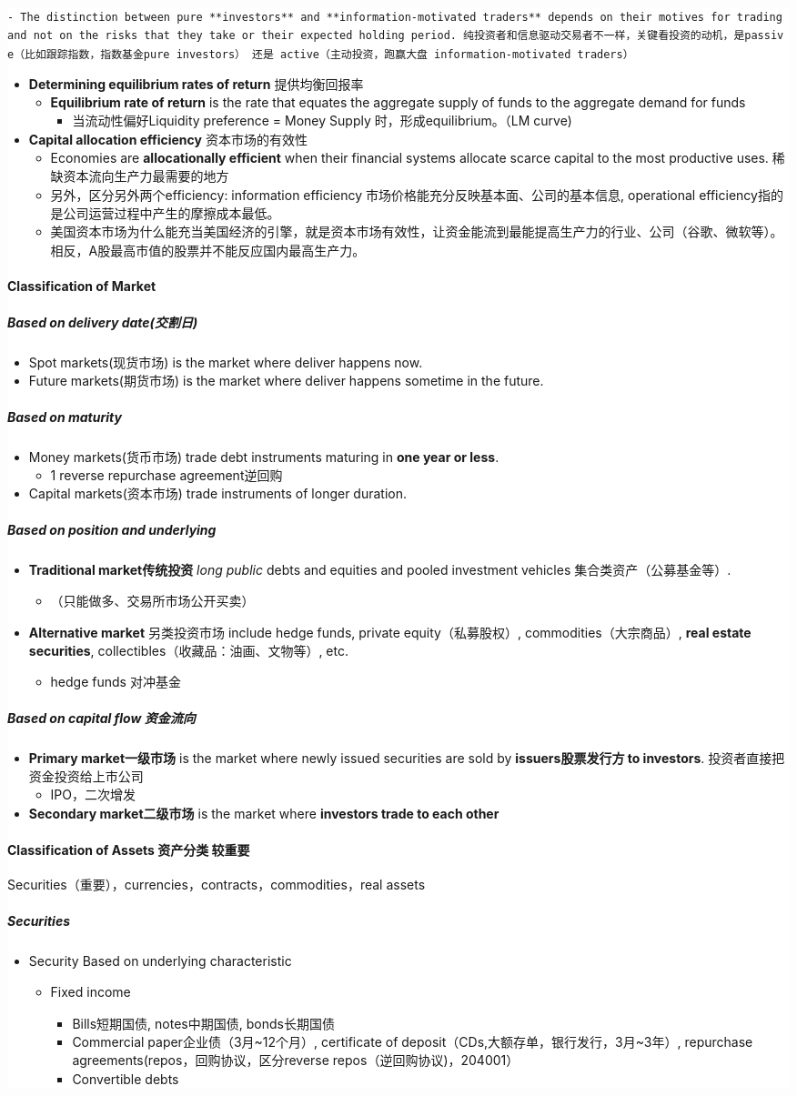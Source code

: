     - The distinction between pure **investors** and **information-motivated traders** depends on their motives for trading and not on the risks that they take or their expected holding period. 纯投资者和信息驱动交易者不一样，关键看投资的动机，是passive（比如跟踪指数，指数基金pure investors） 还是 active（主动投资，跑赢大盘 information-motivated traders）
- **Determining equilibrium rates of return** 提供均衡回报率
  - **Equilibrium rate of return** is the rate that equates the aggregate supply of funds to the aggregate demand for funds
    - 当流动性偏好Liquidity preference = Money Supply 时，形成equilibrium。（LM curve)
- **Capital allocation efficiency** 资本市场的有效性
  - Economies are **allocationally efficient** when their financial systems allocate scarce capital to the most productive uses. 稀缺资本流向生产力最需要的地方
  - 另外，区分另外两个efficiency: information efficiency 市场价格能充分反映基本面、公司的基本信息, operational efficiency指的是公司运营过程中产生的摩擦成本最低。
  - 美国资本市场为什么能充当美国经济的引擎，就是资本市场有效性，让资金能流到最能提高生产力的行业、公司（谷歌、微软等）。相反，A股最高市值的股票并不能反应国内最高生产力。

#### Classification of Market

##### Based on delivery date(交割日)

- Spot markets(现货市场) is the market where deliver happens now.
- Future markets(期货市场) is the market where deliver happens sometime in the future.

##### Based on maturity

- Money markets(货币市场) trade debt instruments maturing in **one year or less**.
  - 1 reverse repurchase agreement逆回购
- Capital markets(资本市场) trade instruments of longer duration.

##### Based on position and underlying

- **Traditional market传统投资** *long public* debts and equities and pooled investment vehicles 集合类资产（公募基金等）.
  - （只能做多、交易所市场公开买卖）

- **Alternative market** 另类投资市场 include hedge funds, private equity（私募股权）, commodities（大宗商品）, **real estate securities**, collectibles（收藏品：油画、文物等）, etc.
  - hedge funds 对冲基金

##### Based on capital flow 资金流向

- **Primary market一级市场** is the market where newly issued securities are sold by **issuers股票发行方 to investors**. 投资者直接把资金投资给上市公司
  - IPO，二次增发
- **Secondary market二级市场** is the market where **investors trade to each other**

#### Classification of Assets 资产分类 较重要

Securities（重要），currencies，contracts，commodities，real assets

##### Securities

- Security Based on underlying characteristic

  - Fixed income

    - Bills短期国债, notes中期国债, bonds长期国债
    - Commercial paper企业债（3月~12个月）, certificate of deposit（CDs,大额存单，银行发行，3月~3年）, repurchase agreements(repos，回购协议，区分reverse repos（逆回购协议)，204001）
    - Convertible debts
